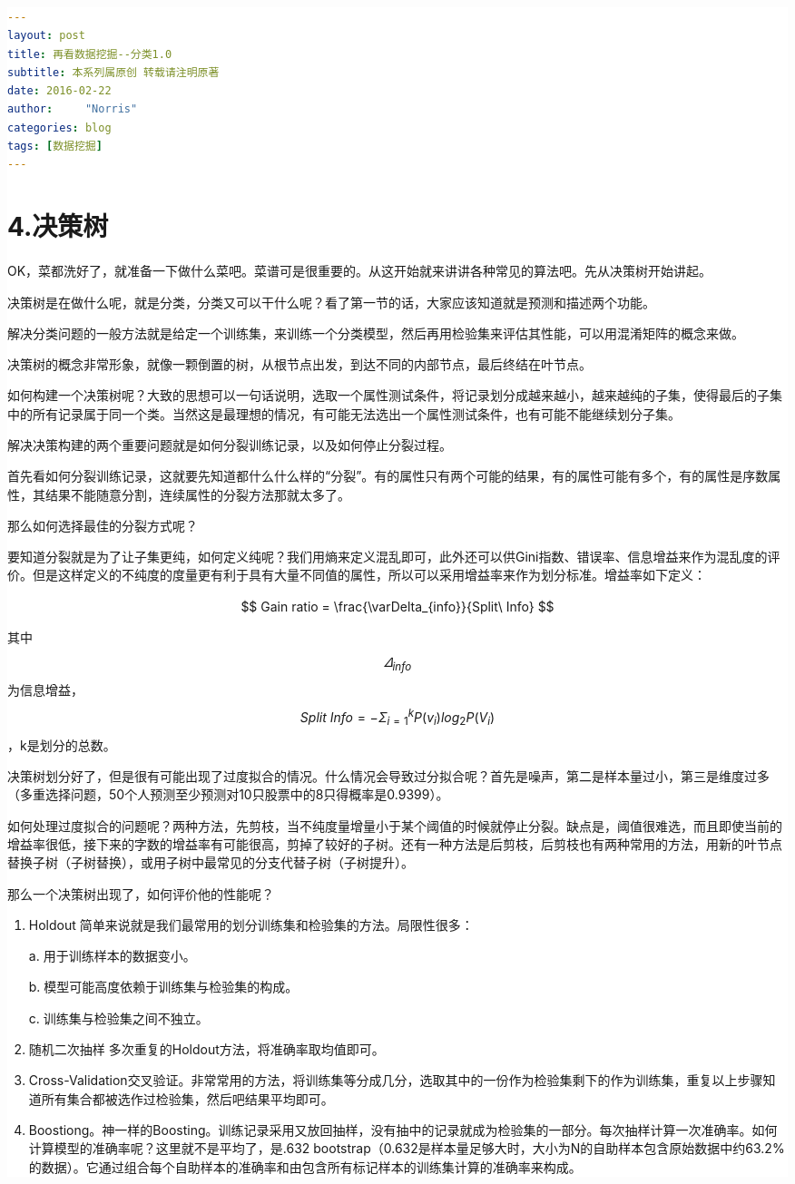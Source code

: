 ```yaml
---
layout: post
title: 再看数据挖掘--分类1.0
subtitle: 本系列属原创 转载请注明原著
date: 2016-02-22
author:     "Norris"
categories: blog
tags: [数据挖掘]
---
```


# 4.决策树

OK，菜都洗好了，就准备一下做什么菜吧。菜谱可是很重要的。从这开始就来讲讲各种常见的算法吧。先从决策树开始讲起。

决策树是在做什么呢，就是分类，分类又可以干什么呢？看了第一节的话，大家应该知道就是预测和描述两个功能。

解决分类问题的一般方法就是给定一个训练集，来训练一个分类模型，然后再用检验集来评估其性能，可以用混淆矩阵的概念来做。

决策树的概念非常形象，就像一颗倒置的树，从根节点出发，到达不同的内部节点，最后终结在叶节点。

如何构建一个决策树呢？大致的思想可以一句话说明，选取一个属性测试条件，将记录划分成越来越小，越来越纯的子集，使得最后的子集中的所有记录属于同一个类。当然这是最理想的情况，有可能无法选出一个属性测试条件，也有可能不能继续划分子集。

解决决策构建的两个重要问题就是如何分裂训练记录，以及如何停止分裂过程。

首先看如何分裂训练记录，这就要先知道都什么什么样的“分裂”。有的属性只有两个可能的结果，有的属性可能有多个，有的属性是序数属性，其结果不能随意分割，连续属性的分裂方法那就太多了。

那么如何选择最佳的分裂方式呢？

要知道分裂就是为了让子集更纯，如何定义纯呢？我们用熵来定义混乱即可，此外还可以供Gini指数、错误率、信息增益来作为混乱度的评价。但是这样定义的不纯度的度量更有利于具有大量不同值的属性，所以可以采用增益率来作为划分标准。增益率如下定义：

$$ Gain ratio = \frac{\varDelta_{info}}{Split\  Info} $$

其中$$\varDelta_{info}$$为信息增益，$$Split\  Info=-\Sigma^k_{i=1}P(v_i)log_2P(V_i)$$，k是划分的总数。

决策树划分好了，但是很有可能出现了过度拟合的情况。什么情况会导致过分拟合呢？首先是噪声，第二是样本量过小，第三是维度过多（多重选择问题，50个人预测至少预测对10只股票中的8只得概率是0.9399）。

如何处理过度拟合的问题呢？两种方法，先剪枝，当不纯度量增量小于某个阈值的时候就停止分裂。缺点是，阈值很难选，而且即使当前的增益率很低，接下来的字数的增益率有可能很高，剪掉了较好的子树。还有一种方法是后剪枝，后剪枝也有两种常用的方法，用新的叶节点替换子树（子树替换），或用子树中最常见的分支代替子树（子树提升）。

那么一个决策树出现了，如何评价他的性能呢？

1. Holdout 简单来说就是我们最常用的划分训练集和检验集的方法。局限性很多：
	
	a. 用于训练样本的数据变小。

	b. 模型可能高度依赖于训练集与检验集的构成。

	c. 训练集与检验集之间不独立。

2. 随机二次抽样 多次重复的Holdout方法，将准确率取均值即可。

3. Cross-Validation交叉验证。非常常用的方法，将训练集等分成几分，选取其中的一份作为检验集剩下的作为训练集，重复以上步骤知道所有集合都被选作过检验集，然后吧结果平均即可。

4. Boostiong。神一样的Boosting。训练记录采用又放回抽样，没有抽中的记录就成为检验集的一部分。每次抽样计算一次准确率。如何计算模型的准确率呢？这里就不是平均了，是.632 bootstrap（0.632是样本量足够大时，大小为N的自助样本包含原始数据中约63.2%的数据）。它通过组合每个自助样本的准确率和由包含所有标记样本的训练集计算的准确率来构成。
